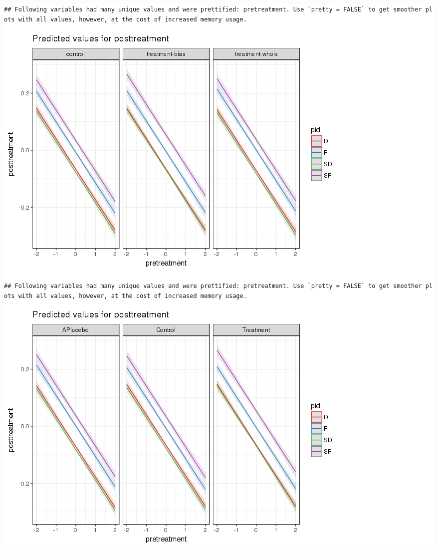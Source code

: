 
```
## Following variables had many unique values and were prettified: pretreatment. Use `pretty = FALSE` to get smoother plots with all values, however, at the cost of increased memory usage.
```

![](fig/unnamed-chunk-2-5.png)

```
## Following variables had many unique values and were prettified: pretreatment. Use `pretty = FALSE` to get smoother plots with all values, however, at the cost of increased memory usage.
```

![](fig/unnamed-chunk-2-6.png)

